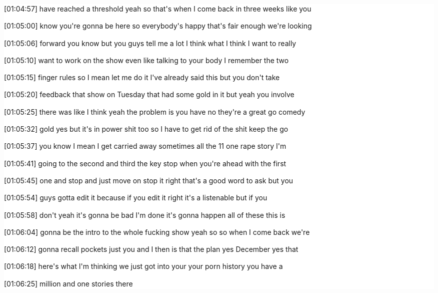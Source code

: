 [<a id="01-04-57">01:04:57</a>]  have reached a threshold yeah so that's when I come back in three weeks like you

[<a id="01-05-00">01:05:00</a>]  know you're gonna be here so everybody's happy that's fair enough we're looking

[<a id="01-05-06">01:05:06</a>]  forward you know but you guys tell me a lot I think what I think I want to really

[<a id="01-05-10">01:05:10</a>]  want to work on the show even like talking to your body I remember the two

[<a id="01-05-15">01:05:15</a>]  finger rules so I mean let me do it I've already said this but you don't take

[<a id="01-05-20">01:05:20</a>]  feedback that show on Tuesday that had some gold in it but yeah you involve

[<a id="01-05-25">01:05:25</a>]  there was like I think yeah the problem is you have no they're a great go comedy

[<a id="01-05-32">01:05:32</a>]  gold yes but it's in power shit too so I have to get rid of the shit keep the go

[<a id="01-05-37">01:05:37</a>]  you know I mean I get carried away sometimes all the 11 one rape story I'm

[<a id="01-05-41">01:05:41</a>]  going to the second and third the key stop when you're ahead with the first

[<a id="01-05-45">01:05:45</a>]  one and stop and just move on stop it right that's a good word to ask but you

[<a id="01-05-54">01:05:54</a>]  guys gotta edit it because if you edit it right it's a listenable but if you

[<a id="01-05-58">01:05:58</a>]  don't yeah it's gonna be bad I'm done it's gonna happen all of these this is

[<a id="01-06-04">01:06:04</a>]  gonna be the intro to the whole fucking show yeah so so when I come back we're

[<a id="01-06-12">01:06:12</a>]  gonna recall pockets just you and I then is that the plan yes December yes that

[<a id="01-06-18">01:06:18</a>]  here's what I'm thinking we just got into your your porn history you have a

[<a id="01-06-25">01:06:25</a>]  million and one stories there

